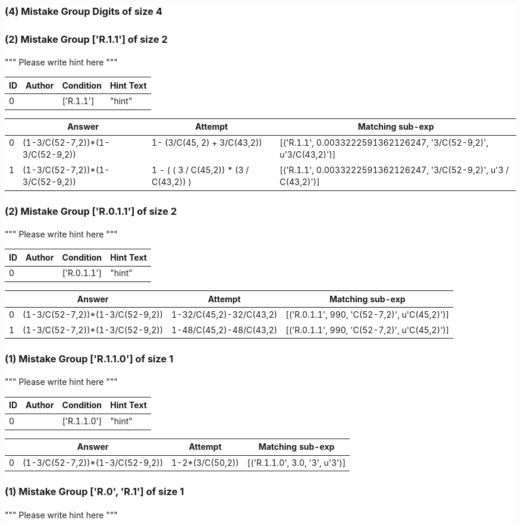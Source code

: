 


### (4) Mistake Group Digits of size 4




### (2) Mistake Group ['R.1.1'] of size 2
""" Please write hint here """

|ID	|Author	|Condition	|Hint Text|
|---|---|---|---|
|0|	|['R.1.1']	|"hint"	|

|	|Answer	|Attempt	|Matching sub-exp|
|---|---|---|---|
|0	|(1-3/C(52-7,2))*(1-3/C(52-9,2))	|1- (3/C(45, 2) + 3/C(43,2))	|[('R.1.1', 0.0033222591362126247, '3/C(52-9,2)', u'3/C(43,2)')]	|
|1	|(1-3/C(52-7,2))*(1-3/C(52-9,2))	|1 - ( ( 3 / C(45,2)) * (3 / C(43,2)) )	|[('R.1.1', 0.0033222591362126247, '3/C(52-9,2)', u'3 / C(43,2)')]	|




### (2) Mistake Group ['R.0.1.1'] of size 2
""" Please write hint here """

|ID	|Author	|Condition	|Hint Text|
|---|---|---|---|
|0|	|['R.0.1.1']	|"hint"	|

|	|Answer	|Attempt	|Matching sub-exp|
|---|---|---|---|
|0	|(1-3/C(52-7,2))*(1-3/C(52-9,2))	|1-32/C(45,2)-32/C(43,2)	|[('R.0.1.1', 990, 'C(52-7,2)', u'C(45,2)')]	|
|1	|(1-3/C(52-7,2))*(1-3/C(52-9,2))	|1-48/C(45,2)-48/C(43,2)	|[('R.0.1.1', 990, 'C(52-7,2)', u'C(45,2)')]	|




### (1) Mistake Group ['R.1.1.0'] of size 1
""" Please write hint here """

|ID	|Author	|Condition	|Hint Text|
|---|---|---|---|
|0|	|['R.1.1.0']	|"hint"	|

|	|Answer	|Attempt	|Matching sub-exp|
|---|---|---|---|
|0	|(1-3/C(52-7,2))*(1-3/C(52-9,2))	|1-2*(3/C(50,2))	|[('R.1.1.0', 3.0, '3', u'3')]	|




### (1) Mistake Group ['R.0', 'R.1'] of size 1
""" Please write hint here """
